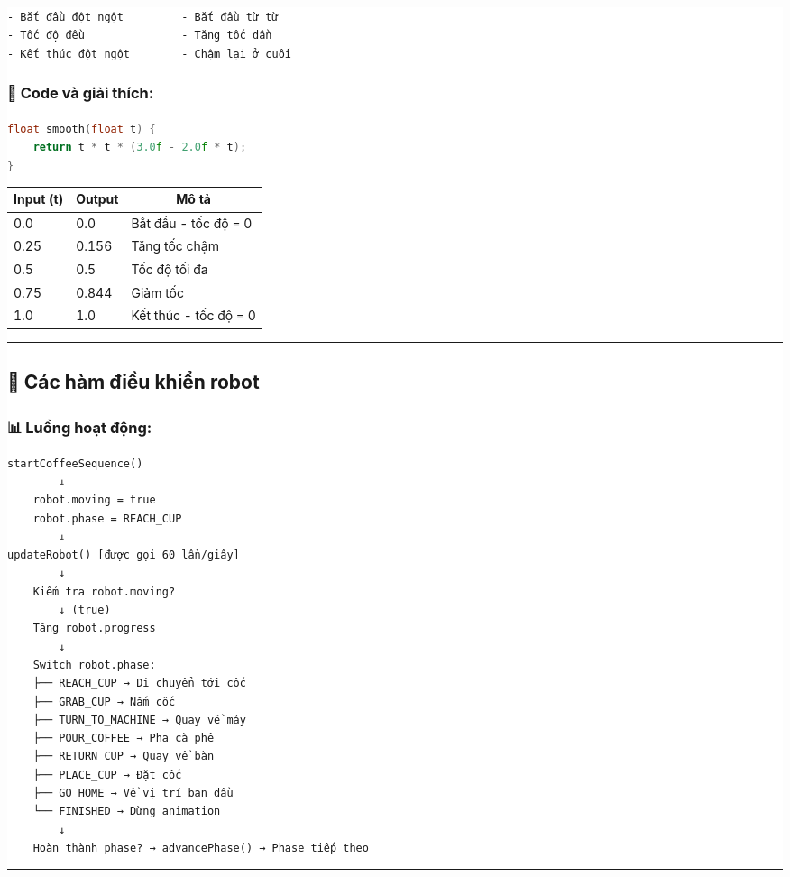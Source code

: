 ```
- Bắt đầu đột ngột         - Bắt đầu từ từ
- Tốc độ đều               - Tăng tốc dần
- Kết thúc đột ngột        - Chậm lại ở cuối
```

### 🔴 **Code và giải thích:**
```cpp
float smooth(float t) {
    return t * t * (3.0f - 2.0f * t);
}
```

| Input (t) | Output | Mô tả |
|-----------|--------|-------|
| 0.0 | 0.0 | Bắt đầu - tốc độ = 0 |
| 0.25 | 0.156 | Tăng tốc chậm |
| 0.5 | 0.5 | Tốc độ tối đa |
| 0.75 | 0.844 | Giảm tốc |
| 1.0 | 1.0 | Kết thúc - tốc độ = 0 |

---

## 🔧 Các hàm điều khiển robot

### 📊 **Luồng hoạt động:**
```
startCoffeeSequence()
        ↓
    robot.moving = true
    robot.phase = REACH_CUP
        ↓
updateRobot() [được gọi 60 lần/giây]
        ↓
    Kiểm tra robot.moving?
        ↓ (true)
    Tăng robot.progress
        ↓
    Switch robot.phase:
    ├── REACH_CUP → Di chuyển tới cốc
    ├── GRAB_CUP → Nắm cốc
    ├── TURN_TO_MACHINE → Quay về máy
    ├── POUR_COFFEE → Pha cà phê
    ├── RETURN_CUP → Quay về bàn
    ├── PLACE_CUP → Đặt cốc
    ├── GO_HOME → Về vị trí ban đầu
    └── FINISHED → Dừng animation
        ↓
    Hoàn thành phase? → advancePhase() → Phase tiếp theo
```

---